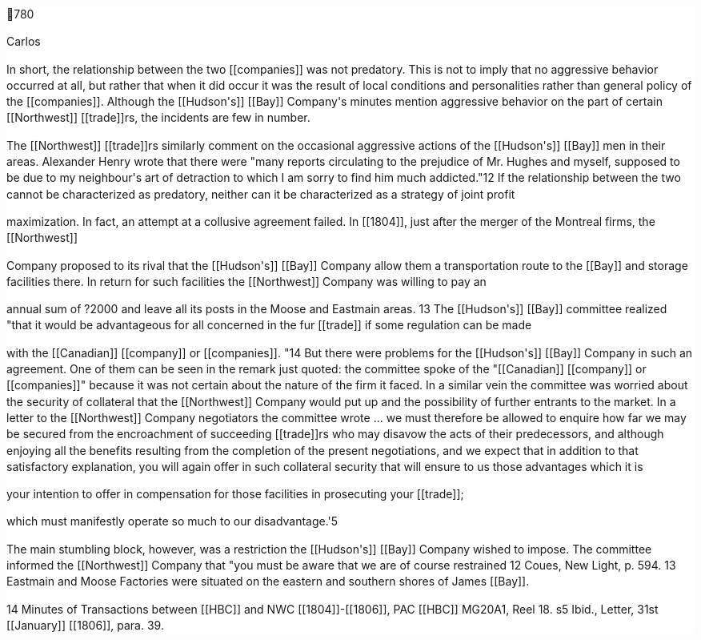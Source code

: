 780

Carlos

In short, the relationship between the two [[companies]] was not
predatory. This is not to imply that no aggressive behavior occurred at
all, but rather that when it did occur it was the result of local conditions
and personalities rather than general policy of the [[companies]]. Although
the [[Hudson's]] [[Bay]] Company's minutes mention aggressive behavior on
the part of certain [[Northwest]] [[trade]]rs, the incidents are few in number.

The [[Northwest]] [[trade]]rs similarly comment on the occasional aggressive
actions of the [[Hudson's]] [[Bay]] men in their areas. Alexander Henry wrote
that there were "many reports circulating to the prejudice of Mr.
Hughes and myself, supposed to be due to my neighbour's art of
detraction to which I am sorry to find him much addicted."12
If the relationship between the two cannot be characterized as
predatory, neither can it be characterized as a strategy of joint profit

maximization. In fact, an attempt at a collusive agreement failed. In
[[1804]], just after the merger of the Montreal firms, the [[Northwest]]

Company proposed to its rival that the [[Hudson's]] [[Bay]] Company allow
them a transportation route to the [[Bay]] and storage facilities there. In
return for such facilities the [[Northwest]] Company was willing to pay an

annual sum of ?2000 and leave all its posts in the Moose and Eastmain
areas. 13 The [[Hudson's]] [[Bay]] committee realized "that it would be advantageous for all concerned in the fur [[trade]] if some regulation can be made

with the [[Canadian]] [[company]] or [[companies]]. "14 But there were problems
for the [[Hudson's]] [[Bay]] Company in such an agreement. One of them can
be seen in the remark just quoted: the committee spoke of the
"[[Canadian]] [[company]] or [[companies]]" because it was not certain about
the nature of the firm it faced. In a similar vein the committee was
worried about the security of collateral that the [[Northwest]] Company
would put up and the possibility of further entrants to the market. In a
letter to the [[Northwest]] Company negotiators the committee wrote
... we must therefore be allowed to enquire how far we may be secured from the
encroachment of succeeding [[trade]]rs who may disavow the acts of their predecessors,
and although enjoying all the benefits resulting from the completion of the present
negotiations, and we expect that in addition to that satisfactory explanation, you will
again offer in such collateral security that will ensure to us those advantages which it is

your intention to offer in compensation for those facilities in prosecuting your [[trade]];

which must manifestly operate so much to our disadvantage.'5

The main stumbling block, however, was a restriction the [[Hudson's]]
[[Bay]] Company wished to impose. The committee informed the [[Northwest]] Company that "you must be aware that we are of course restrained
12 Coues, New Light, p. 594.
13 Eastmain and Moose Factories were situated on the eastern and southern shores of James
[[Bay]].

14 Minutes of Transactions between [[HBC]] and NWC [[1804]]-[[1806]], PAC [[HBC]] MG20A1, Reel 18.
s5 Ibid., Letter, 31st [[January]] [[1806]], para. 39.
